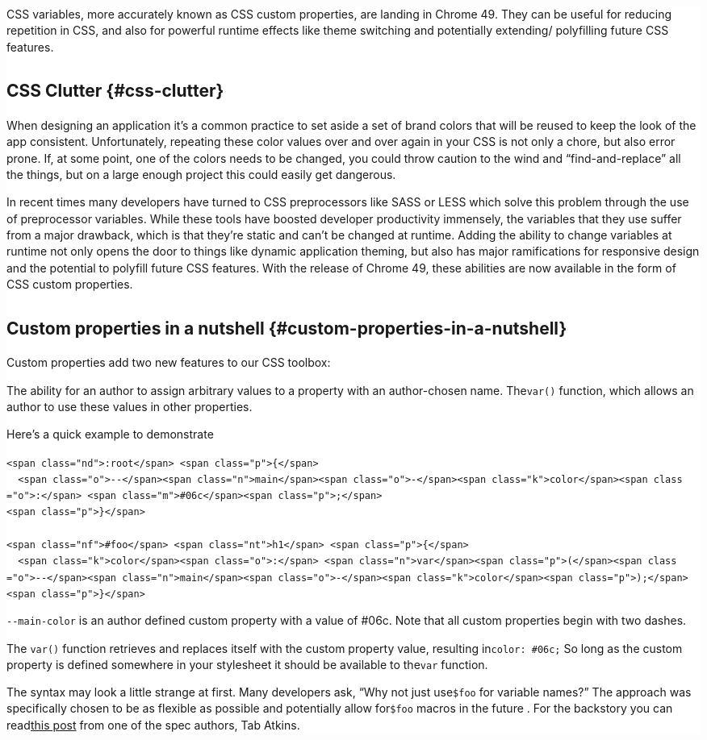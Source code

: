CSS variables, more accurately known as CSS custom properties, are landing in
Chrome 49. They can be useful for reducing repetition in CSS, and also for 
powerful runtime effects like theme switching and potentially extending/
polyfilling future CSS features.

## CSS Clutter {#css-clutter}

When designing an application it’s a common practice to set aside a set of
brand colors that will be reused to keep the look of the app consistent. 
Unfortunately, repeating these color values over and over again in your CSS is 
not only a chore, but also error prone. If, at some point, one of the colors 
needs to be changed, you could throw caution to the wind and “find-and-replace” 
all the things, but on a large enough project this could easily get dangerous.

In recent times many developers have turned to CSS preprocessors like SASS or
LESS which solve this problem through the use of preprocessor variables. While 
these tools have boosted developer productivity immensely, the variables that 
they use suffer from a major drawback, which is that they’re static and can’t be
changed at runtime. Adding the ability to change variables at runtime not only 
opens the door to things like dynamic application theming, but also has major 
ramifications for responsive design and the potential to polyfill future CSS 
features. With the release of Chrome 49, these abilities are now available in 
the form of CSS custom properties.

## Custom properties in a nutshell {#custom-properties-in-a-nutshell}

Custom properties add two new features to our CSS toolbox:

The ability for an author to assign arbitrary values to a property with an
author-chosen name. The`var()` function, which allows an author to use these
values in other properties.

Here’s a quick example to demonstrate

    <span class="nd">:root</span> <span class="p">{</span>
      <span class="o">--</span><span class="n">main</span><span class="o">-</span><span class="k">color</span><span class="o">:</span> <span class="m">#06c</span><span class="p">;</span>
    <span class="p">}</span>
    
    <span class="nf">#foo</span> <span class="nt">h1</span> <span class="p">{</span>
      <span class="k">color</span><span class="o">:</span> <span class="n">var</span><span class="p">(</span><span class="o">--</span><span class="n">main</span><span class="o">-</span><span class="k">color</span><span class="p">);</span>
    <span class="p">}</span>

`--main-color` is an author defined custom property with a value of #06c. Note
that all custom properties begin with two dashes.

The `var()` function retrieves and replaces itself with the custom property
value, resulting in`color: #06c;` So long as the custom property is defined
somewhere in your stylesheet it should be available to the`var` function.

The syntax may look a little strange at first. Many developers ask, “Why not
just use`$foo` for variable names?” The approach was specifically chosen to
be as flexible as possible and potentially allow for`$foo` macros in the future
. For the backstory you can read[this post][1] from one of the spec authors,
Tab Atkins.


 [1]: http://www.xanthir.com/blog/b4KT0
 [2]: http://caniuse.com/#search=calc
 [3]: https://googlechrome.github.io/samples/css-custom-properties/index.html
 [4]: http://philipwalton.com/articles/why-im-excited-about-native-css-variables/
 [5]: https://www.chromestatus.com/features/6401356696911872
 [6]: http://creativecommons.org/licenses/by/3.0/
 [7]: http://www.apache.org/licenses/LICENSE-2.0
 [8]: https://developers.google.com/site-terms